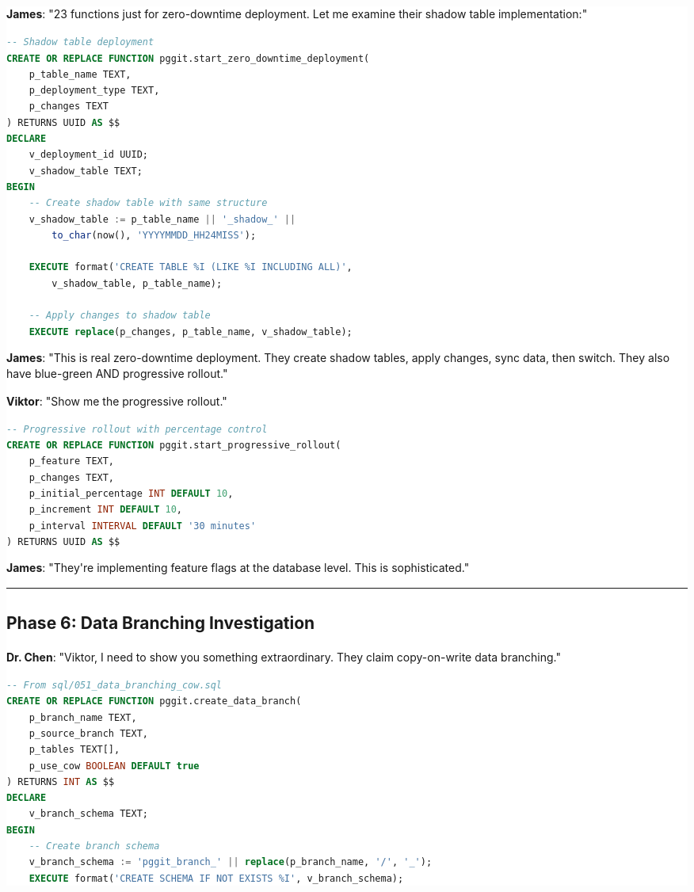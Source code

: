 **James**: "23 functions just for zero-downtime deployment. Let me examine their shadow table implementation:"

```sql
-- Shadow table deployment
CREATE OR REPLACE FUNCTION pggit.start_zero_downtime_deployment(
    p_table_name TEXT,
    p_deployment_type TEXT,
    p_changes TEXT
) RETURNS UUID AS $$
DECLARE
    v_deployment_id UUID;
    v_shadow_table TEXT;
BEGIN
    -- Create shadow table with same structure
    v_shadow_table := p_table_name || '_shadow_' || 
        to_char(now(), 'YYYYMMDD_HH24MISS');
    
    EXECUTE format('CREATE TABLE %I (LIKE %I INCLUDING ALL)', 
        v_shadow_table, p_table_name);
    
    -- Apply changes to shadow table
    EXECUTE replace(p_changes, p_table_name, v_shadow_table);
```

**James**: "This is real zero-downtime deployment. They create shadow tables, apply changes, sync data, then switch. They also have blue-green AND progressive rollout."

**Viktor**: "Show me the progressive rollout."

```sql
-- Progressive rollout with percentage control
CREATE OR REPLACE FUNCTION pggit.start_progressive_rollout(
    p_feature TEXT,
    p_changes TEXT,
    p_initial_percentage INT DEFAULT 10,
    p_increment INT DEFAULT 10,
    p_interval INTERVAL DEFAULT '30 minutes'
) RETURNS UUID AS $$
```

**James**: "They're implementing feature flags at the database level. This is sophisticated."

---

## Phase 6: Data Branching Investigation

**Dr. Chen**: "Viktor, I need to show you something extraordinary. They claim copy-on-write data branching."

```sql
-- From sql/051_data_branching_cow.sql
CREATE OR REPLACE FUNCTION pggit.create_data_branch(
    p_branch_name TEXT,
    p_source_branch TEXT,
    p_tables TEXT[],
    p_use_cow BOOLEAN DEFAULT true
) RETURNS INT AS $$
DECLARE
    v_branch_schema TEXT;
BEGIN
    -- Create branch schema
    v_branch_schema := 'pggit_branch_' || replace(p_branch_name, '/', '_');
    EXECUTE format('CREATE SCHEMA IF NOT EXISTS %I', v_branch_schema);
```
